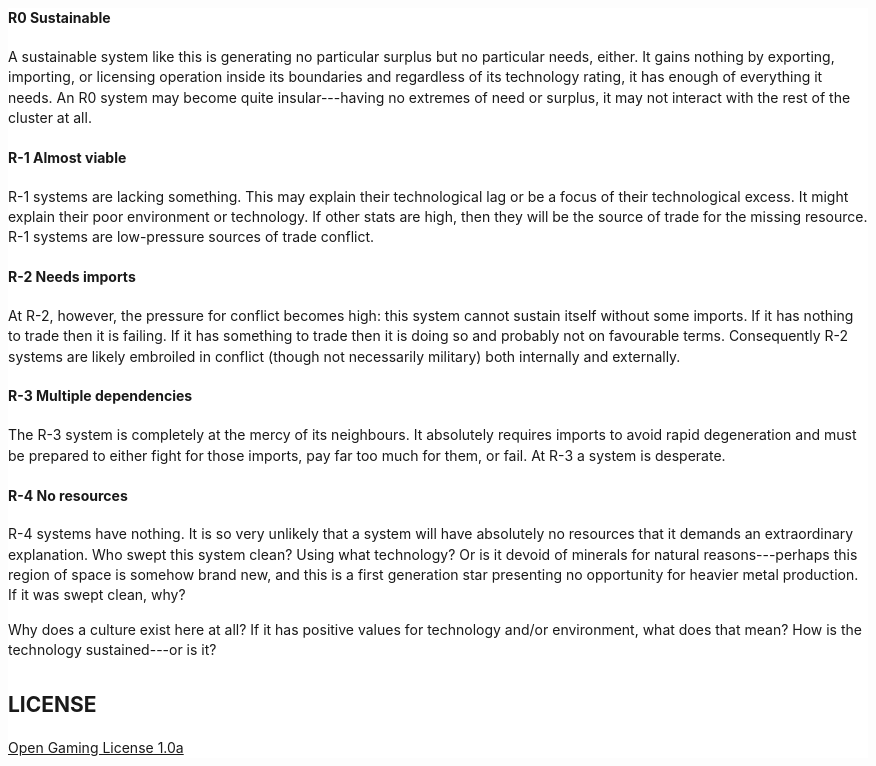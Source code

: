 #### R0 Sustainable

A sustainable system like this is generating no particular surplus but
no particular needs, either. It gains nothing by exporting, importing,
or licensing operation inside its boundaries and regardless of its
technology rating, it has enough of everything it needs. An R0 system
may become quite insular---having no extremes of need or surplus, it may
not interact with the rest of the cluster at all.

#### R-1 Almost viable

R-1 systems are lacking something. This may explain their technological
lag or be a focus of their technological excess. It might explain their
poor environment or technology. If other stats are high, then they will
be the source of trade for the missing resource. R-1 systems are
low-pressure sources of trade conflict.

#### R-2 Needs imports

At R-2, however, the pressure for conflict becomes high: this system
cannot sustain itself without some imports. If it has nothing to trade
then it is failing. If it has something to trade then it is doing so and
probably not on favourable terms. Consequently R-2 systems are likely
embroiled in conflict (though not necessarily military) both internally
and externally.

#### R-3 Multiple dependencies

The R-3 system is completely at the mercy of its neighbours. It
absolutely requires imports to avoid rapid degeneration and must be
prepared to either fight for those imports, pay far too much for them,
or fail. At R-3 a system is desperate.

#### R-4 No resources

R-4 systems have nothing. It is so very unlikely that a system will have
absolutely no resources that it demands an extraordinary explanation.
Who swept this system clean? Using what technology? Or is it devoid of
minerals for natural reasons---perhaps this region of space is somehow
brand new, and this is a first generation star presenting no opportunity
for heavier metal production. If it was swept clean, why?

Why does a culture exist here at all? If it has positive values for
technology and/or environment, what does that mean? How is the
technology sustained---or is it?

## LICENSE

[Open Gaming License 1.0a](/rules-and-systems/license)